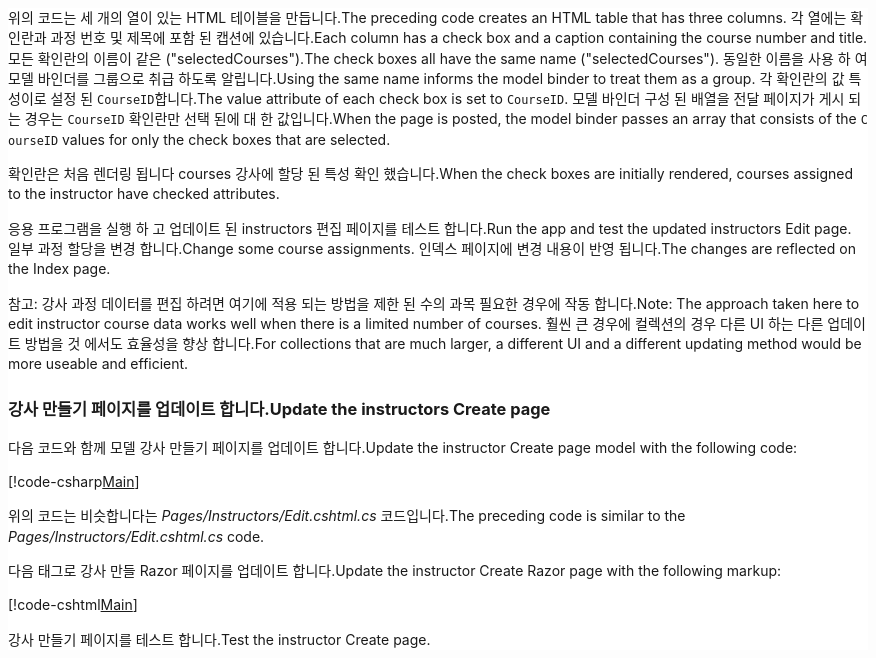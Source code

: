 <span data-ttu-id="63e18-226">위의 코드는 세 개의 열이 있는 HTML 테이블을 만듭니다.</span><span class="sxs-lookup"><span data-stu-id="63e18-226">The preceding code creates an HTML table that has three columns.</span></span> <span data-ttu-id="63e18-227">각 열에는 확인란과 과정 번호 및 제목에 포함 된 캡션에 있습니다.</span><span class="sxs-lookup"><span data-stu-id="63e18-227">Each column has a check box and a caption containing the course number and title.</span></span> <span data-ttu-id="63e18-228">모든 확인란의 이름이 같은 ("selectedCourses").</span><span class="sxs-lookup"><span data-stu-id="63e18-228">The check boxes all have the same name ("selectedCourses").</span></span> <span data-ttu-id="63e18-229">동일한 이름을 사용 하 여 모델 바인더를 그룹으로 취급 하도록 알립니다.</span><span class="sxs-lookup"><span data-stu-id="63e18-229">Using the same name informs the model binder to treat them as a group.</span></span> <span data-ttu-id="63e18-230">각 확인란의 값 특성이로 설정 된 `CourseID`합니다.</span><span class="sxs-lookup"><span data-stu-id="63e18-230">The value attribute of each check box is set to `CourseID`.</span></span> <span data-ttu-id="63e18-231">모델 바인더 구성 된 배열을 전달 페이지가 게시 되는 경우는 `CourseID` 확인란만 선택 된에 대 한 값입니다.</span><span class="sxs-lookup"><span data-stu-id="63e18-231">When the page is posted, the model binder passes an array that consists of the `CourseID` values for only the check boxes that are selected.</span></span>

<span data-ttu-id="63e18-232">확인란은 처음 렌더링 됩니다 courses 강사에 할당 된 특성 확인 했습니다.</span><span class="sxs-lookup"><span data-stu-id="63e18-232">When the check boxes are initially rendered, courses assigned to the instructor have checked attributes.</span></span>

<span data-ttu-id="63e18-233">응용 프로그램을 실행 하 고 업데이트 된 instructors 편집 페이지를 테스트 합니다.</span><span class="sxs-lookup"><span data-stu-id="63e18-233">Run the app and test the updated instructors Edit page.</span></span> <span data-ttu-id="63e18-234">일부 과정 할당을 변경 합니다.</span><span class="sxs-lookup"><span data-stu-id="63e18-234">Change some course assignments.</span></span> <span data-ttu-id="63e18-235">인덱스 페이지에 변경 내용이 반영 됩니다.</span><span class="sxs-lookup"><span data-stu-id="63e18-235">The changes are reflected on the Index page.</span></span>

<span data-ttu-id="63e18-236">참고: 강사 과정 데이터를 편집 하려면 여기에 적용 되는 방법을 제한 된 수의 과목 필요한 경우에 작동 합니다.</span><span class="sxs-lookup"><span data-stu-id="63e18-236">Note: The approach taken here to edit instructor course data works well when there is a limited number of courses.</span></span> <span data-ttu-id="63e18-237">훨씬 큰 경우에 컬렉션의 경우 다른 UI 하는 다른 업데이트 방법을 것 에서도 효율성을 향상 합니다.</span><span class="sxs-lookup"><span data-stu-id="63e18-237">For collections that are much larger, a different UI and a different updating method would be more useable and efficient.</span></span>

### <a name="update-the-instructors-create-page"></a><span data-ttu-id="63e18-238">강사 만들기 페이지를 업데이트 합니다.</span><span class="sxs-lookup"><span data-stu-id="63e18-238">Update the instructors Create page</span></span>

<span data-ttu-id="63e18-239">다음 코드와 함께 모델 강사 만들기 페이지를 업데이트 합니다.</span><span class="sxs-lookup"><span data-stu-id="63e18-239">Update the instructor Create page model with the following code:</span></span>

[!code-csharp[Main](intro/samples/cu/Pages/Instructors/Create.cshtml.cs)]

<span data-ttu-id="63e18-240">위의 코드는 비슷합니다는 *Pages/Instructors/Edit.cshtml.cs* 코드입니다.</span><span class="sxs-lookup"><span data-stu-id="63e18-240">The preceding code is similar to the *Pages/Instructors/Edit.cshtml.cs* code.</span></span>

<span data-ttu-id="63e18-241">다음 태그로 강사 만들 Razor 페이지를 업데이트 합니다.</span><span class="sxs-lookup"><span data-stu-id="63e18-241">Update the instructor Create Razor page with the following markup:</span></span>

[!code-cshtml[Main](intro/samples/cu/Pages/Instructors/Create.cshtml?highlight=32-62)]

<span data-ttu-id="63e18-242">강사 만들기 페이지를 테스트 합니다.</span><span class="sxs-lookup"><span data-stu-id="63e18-242">Test the instructor Create page.</span></span>
